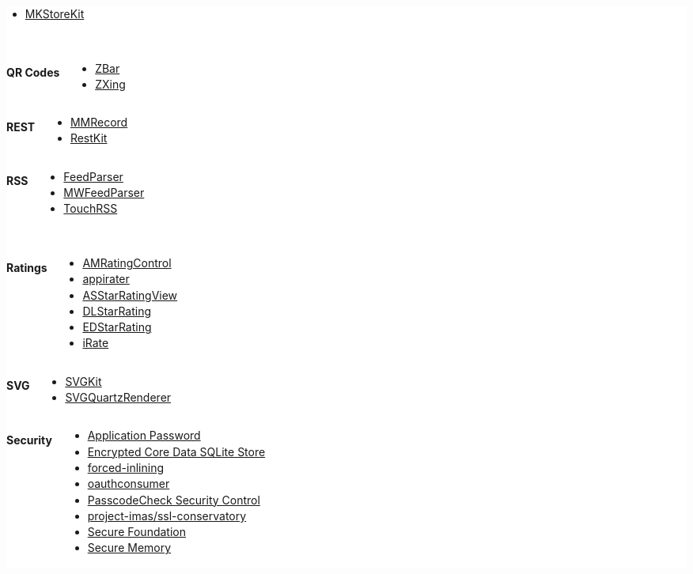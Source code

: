 <ul>
	<li><a href="https://github.com/MugunthKumar/MKStoreKit">MKStoreKit</a></li>
</ul>
</div>
</div>
&nbsp;
<div class="row">
<div class="large-4 columns">
<h4>QR Codes</h4>
<ul>
	<li><a href="http://zbar.sourceforge.net/">ZBar</a></li>
	<li><a href="https://github.com/zxing/zxing/">ZXing</a></li>
</ul>
</div>
<div class="large-4 columns">
<h4>REST</h4>
<ul>
	<li><a href="https://github.com/mutualmobile/MMRecord">MMRecord</a></li>
	<li><a href="http://restkit.org/">RestKit</a></li>
</ul>
</div>
<div class="large-4 columns">
<h4>RSS</h4>
<ul>
	<li><a href="https://github.com/kballard/feedparser">FeedParser</a></li>
	<li><a href="https://github.com/mwaterfall/MWFeedParser">MWFeedParser</a></li>
	<li><a href="https://github.com/TouchCode/TouchRSS">TouchRSS</a></li>
</ul>
</div>
</div>
&nbsp;
<div class="row">
<div class="large-4 columns">
<h4>Ratings</h4>
<ul>
	<li><a href="https://github.com/amseddi/AMRatingControl">AMRatingControl</a></li>
	<li><a href="https://github.com/arashpayan/appirater">appirater</a></li>
	<li><a href="https://github.com/yanguango/ASStarRatingView">ASStarRatingView</a></li>
	<li><a href="https://github.com/dlinsin/DLStarRating">DLStarRating</a></li>
	<li><a href="https://github.com/erndev/EDStarRating">EDStarRating</a></li>
	<li><a href="https://github.com/nicklockwood/iRate">iRate</a></li>
</ul>
</div>
<div class="large-4 columns">
<h4>SVG</h4>
<ul>
	<li><a href="https://github.com/reklis/SVGKit">SVGKit</a></li>
	<li><a href="https://github.com/splashdust/SVGQuartzRenderer">SVGQuartzRenderer</a></li>
</ul>
</div>
<div class="large-4 columns">
<h4>Security</h4>
<ul>
	<li><a href="https://github.com/project-imas/app-password">Application Password</a></li>
	<li><a href="https://github.com/project-imas/encrypted-core-data">Encrypted Core Data SQLite Store</a></li>
	<li><a href="https://github.com/project-imas/forced-inlining">forced-inlining</a></li>
	<li><a href="https://code.google.com/p/oauthconsumer/">oauthconsumer</a></li>
	<li><a href="https://github.com/project-imas/passcode-check">PasscodeCheck Security Control</a></li>
	<li><a href="https://github.com/project-imas/ssl-conservatory">project-imas/ssl-conservatory</a></li>
	<li><a href="https://github.com/project-imas/securefoundation">Secure Foundation</a></li>
	<li><a href="https://github.com/project-imas/memory-security">Secure Memory</a></li>